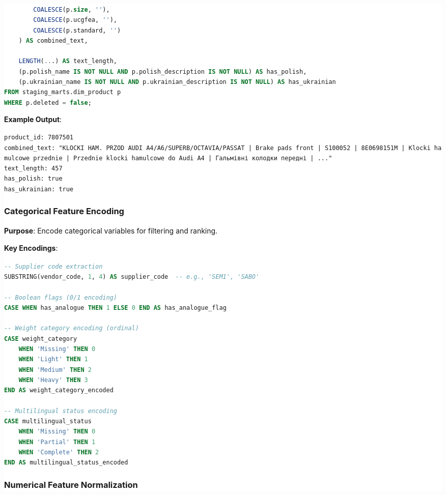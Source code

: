 ```sql
        COALESCE(p.size, ''),
        COALESCE(p.ucgfea, ''),
        COALESCE(p.standard, '')
    ) AS combined_text,

    LENGTH(...) AS text_length,
    (p.polish_name IS NOT NULL AND p.polish_description IS NOT NULL) AS has_polish,
    (p.ukrainian_name IS NOT NULL AND p.ukrainian_description IS NOT NULL) AS has_ukrainian
FROM staging_marts.dim_product p
WHERE p.deleted = false;
```

**Example Output**:
```
product_id: 7807501
combined_text: "KLOCKI HAM. PRZOD AUDI A4/A6/SUPERB/OCTAVIA/PASSAT | Brake pads front | S100052 | 8E0698151M | Klocki hamulcowe przednie | Przednie klocki hamulcowe do Audi A4 | Гальмівні колодки передні | ..."
text_length: 457
has_polish: true
has_ukrainian: true
```

### Categorical Feature Encoding

**Purpose**: Encode categorical variables for filtering and ranking.

**Key Encodings**:
```sql
-- Supplier code extraction
SUBSTRING(vendor_code, 1, 4) AS supplier_code  -- e.g., 'SEM1', 'SABO'

-- Boolean flags (0/1 encoding)
CASE WHEN has_analogue THEN 1 ELSE 0 END AS has_analogue_flag

-- Weight category encoding (ordinal)
CASE weight_category
    WHEN 'Missing' THEN 0
    WHEN 'Light' THEN 1
    WHEN 'Medium' THEN 2
    WHEN 'Heavy' THEN 3
END AS weight_category_encoded

-- Multilingual status encoding
CASE multilingual_status
    WHEN 'Missing' THEN 0
    WHEN 'Partial' THEN 1
    WHEN 'Complete' THEN 2
END AS multilingual_status_encoded
```

### Numerical Feature Normalization
